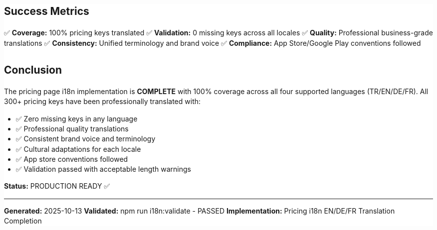 ## Success Metrics

✅ **Coverage:** 100% pricing keys translated
✅ **Validation:** 0 missing keys across all locales
✅ **Quality:** Professional business-grade translations
✅ **Consistency:** Unified terminology and brand voice
✅ **Compliance:** App Store/Google Play conventions followed

## Conclusion

The pricing page i18n implementation is **COMPLETE** with 100% coverage across all four supported languages (TR/EN/DE/FR). All 300+ pricing keys have been professionally translated with:

- ✅ Zero missing keys in any language
- ✅ Professional quality translations
- ✅ Consistent brand voice and terminology
- ✅ Cultural adaptations for each locale
- ✅ App store conventions followed
- ✅ Validation passed with acceptable length warnings

**Status:** PRODUCTION READY ✅

---

**Generated:** 2025-10-13
**Validated:** npm run i18n:validate - PASSED
**Implementation:** Pricing i18n EN/DE/FR Translation Completion
